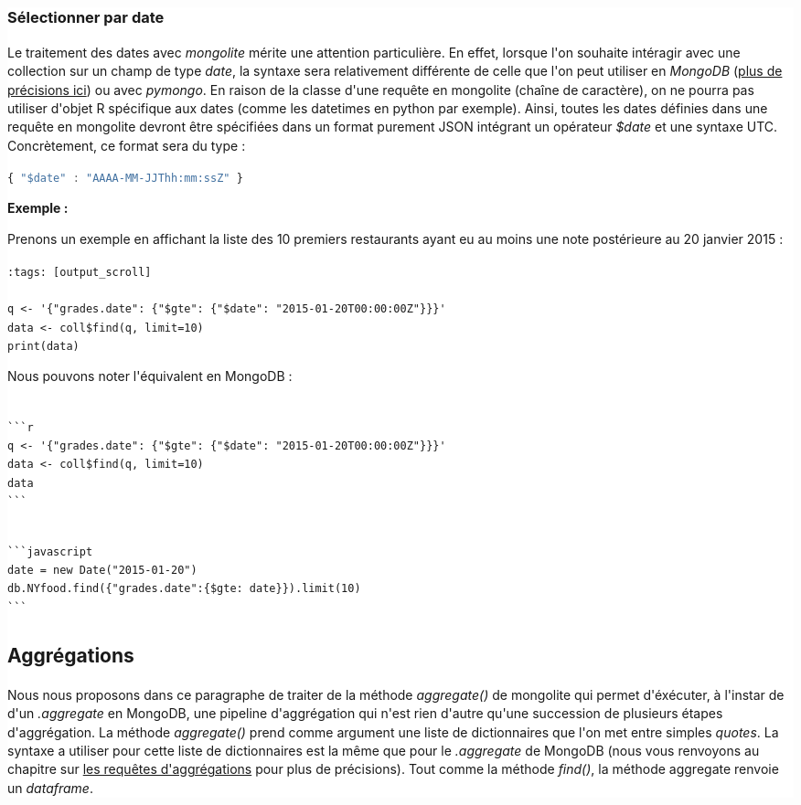 ### Sélectionner par date

Le traitement des dates avec *mongolite* mérite une attention particulière. En effet, lorsque l'on souhaite intéragir avec une collection sur un champ de type *date*, la syntaxe sera relativement différente de celle que l'on peut utiliser en *MongoDB* ([plus de précisions ici](https://rtavenar.github.io/mongo_book/content/03_dates.html)) ou avec *pymongo*. En raison de la classe d'une requête en mongolite (chaîne de caractère), on ne pourra pas utiliser d'objet R spécifique aux dates (comme les datetimes en python par exemple). Ainsi, toutes les dates définies dans une requête en mongolite devront être spécifiées dans un format purement JSON intégrant un opérateur *$date* et une syntaxe UTC. Concrètement, ce format sera du type : 

```javascript
{ "$date" : "AAAA-MM-JJThh:mm:ssZ" }
```

**Exemple :**

Prenons un exemple en affichant la liste des 10 premiers restaurants ayant eu au moins une note postérieure au 20 janvier 2015 :

```{code-cell} R
:tags: [output_scroll]

q <- '{"grades.date": {"$gte": {"$date": "2015-01-20T00:00:00Z"}}}'
data <- coll$find(q, limit=10)
print(data)
```

Nous pouvons noter l'équivalent en MongoDB :

````{tabbed} Mongolite

```r
q <- '{"grades.date": {"$gte": {"$date": "2015-01-20T00:00:00Z"}}}'
data <- coll$find(q, limit=10)
data
```

````

````{tabbed} Équivalent MongoDB

```javascript
date = new Date("2015-01-20")
db.NYfood.find({"grades.date":{$gte: date}}).limit(10)
```

````

## Aggrégations

Nous nous proposons dans ce paragraphe de traiter de la méthode *aggregate()* de mongolite qui permet d'éxécuter, à l'instar de d'un *.aggregate* en MongoDB, une pipeline d'aggrégation qui n'est rien d'autre qu'une succession de plusieurs étapes d'aggrégation. La méthode *aggregate()* prend comme argument une liste de dictionnaires que l'on met entre simples *quotes*. La syntaxe a utiliser pour cette liste de dictionnaires est la même que pour le *.aggregate* de MongoDB (nous vous renvoyons au chapitre sur [les requêtes d'aggrégations](https://rtavenar.github.io/mongo_book/content/05_agreg.html) pour plus de précisions). Tout comme la méthode *find()*, la méthode aggregate renvoie un *dataframe*.
